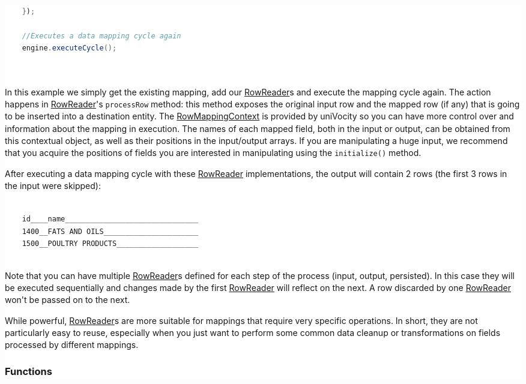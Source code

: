 ```java
	});
	
	//Executes a data mapping cycle again
	engine.executeCycle();
	
	


```

In this example we simply get the existing mapping, add our [RowReader](http://github.com/uniVocity/univocity-api/tree/master/src/main/java/com/univocity/api/engine/RowReader.java)s and execute the mapping cycle again. The action happens in [RowReader](http://github.com/uniVocity/univocity-api/tree/master/src/main/java/com/univocity/api/engine/RowReader.java)'s `processRow` method:
this method exposes the original input row and the mapped row (if any) that is going to be inserted into a destination entity. The [RowMappingContext](http://github.com/uniVocity/univocity-api/tree/master/src/main/java/com/univocity/api/engine/RowMappingContext.java) is provided by
uniVocity so you can have more control over and information about the mapping in execution. The names of each mapped field, both in the input or output, 
can be obtained from this contextual object, as well as their positions in the input/output arrays. If you are manipulating a huge input, we recommend that you
acquire the positions of fields you are interested in manipulating using the `initialize()` method.    

After executing a data mapping cycle with these [RowReader](http://github.com/uniVocity/univocity-api/tree/master/src/main/java/com/univocity/api/engine/RowReader.java) implementations, the output will contain 2 rows (the first 3 rows in the input were skipped): 


```

	id____name_______________________________
	1400__FATS AND OILS______________________
	1500__POULTRY PRODUCTS___________________


```

Note that you can have multiple [RowReader](http://github.com/uniVocity/univocity-api/tree/master/src/main/java/com/univocity/api/engine/RowReader.java)s defined for each step of the process (input, output, persisted). In this case they will be executed sequentially and
changes made by the first [RowReader](http://github.com/uniVocity/univocity-api/tree/master/src/main/java/com/univocity/api/engine/RowReader.java) will reflect on the next. A row discarded by one [RowReader](http://github.com/uniVocity/univocity-api/tree/master/src/main/java/com/univocity/api/engine/RowReader.java) won't be passed on to the next. 
 
While powerful, [RowReader](http://github.com/uniVocity/univocity-api/tree/master/src/main/java/com/univocity/api/engine/RowReader.java)s are more suitable for mappings that require very specific operations. In short, they are not particularly easy to reuse,
especially when you just want to perform some common data cleanup or transformations on fields processed by different mappings.


### Functions ###
